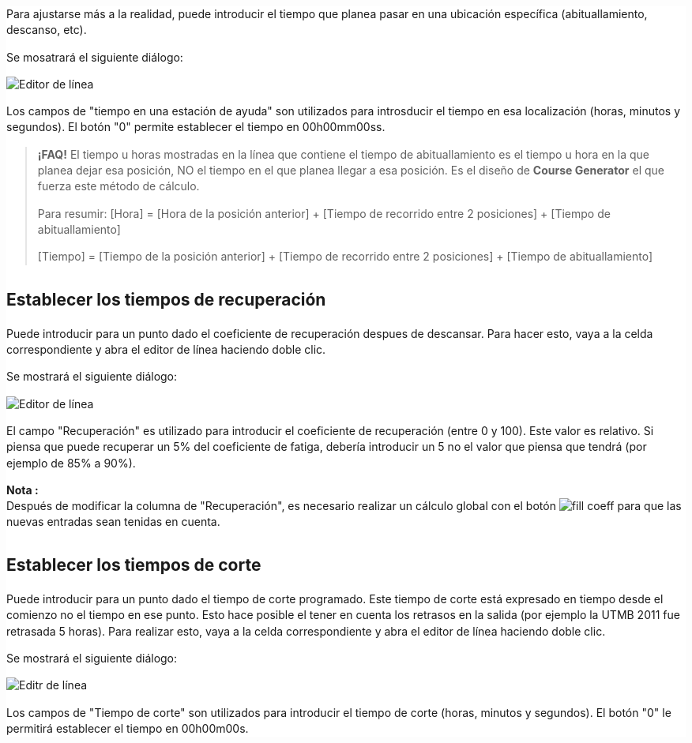 Para ajustarse más a la realidad, puede introducir el tiempo que planea pasar en una ubicación específica (abituallamiento, descanso, etc).

Se mosatrará el siguiente diálogo:

![Editor de línea](./images/CG40_Line_Editor.png)

Los campos de "tiempo en una estación de ayuda" son utilizados para introsducir el tiempo en esa localización (horas, minutos y segundos). El botón "0" permite establecer el tiempo en 00h00mm00ss.

> **¡FAQ!**
> El tiempo u horas mostradas en la línea que contiene el tiempo de abituallamiento es el tiempo u hora en la que planea dejar esa posición, NO el tiempo en el que planea llegar a esa posición.
> Es el diseño de **Course Generator** el que fuerza este método de cálculo.
>
> Para resumir:
> [Hora] = [Hora de la posición anterior] + [Tiempo de recorrido entre 2 posiciones] + [Tiempo de abituallamiento]
>
> [Tiempo] = [Tiempo de la posición anterior] + [Tiempo de recorrido entre 2 posiciones] + [Tiempo de abituallamiento]

## Establecer los tiempos de recuperación

Puede introducir para un punto dado el coeficiente de recuperación despues de descansar. Para hacer esto, vaya a la celda correspondiente y abra el editor de línea haciendo doble clic.

Se mostrará el siguiente diálogo:

![Editor de línea](./images/CG40_Line_Editor.png)

El campo "Recuperación" es utilizado para introducir el coeficiente de recuperación (entre 0 y 100). Este valor es relativo. Si piensa que puede recuperar un 5% del coeficiente de fatiga, debería introducir un 5 no el valor que piensa que tendrá (por ejemplo de 85% a 90%).

**Nota :**  
Después de modificar la columna de "Recuperación", es necesario realizar un cálculo global con el botón ![fill coeff](./images/Toolbar/fill_coeff.png) para que las nuevas entradas sean tenidas en cuenta.

## Establecer los tiempos de corte

Puede introducir para un punto dado el tiempo de corte programado. Este tiempo de corte está expresado en tiempo desde el comienzo no el tiempo en ese punto. Esto hace posible el tener en cuenta los retrasos en la salida (por ejemplo la UTMB 2011 fue retrasada 5 horas). Para realizar esto, vaya a la celda correspondiente y abra el editor de línea haciendo doble clic.

Se mostrará el siguiente diálogo:

![Editr de línea](./images/CG40_Line_Editor.png)

Los campos de "Tiempo de corte" son utilizados para introducir el tiempo de corte (horas, minutos y segundos). El botón "0" le permitirá establecer el tiempo en 00h00m00s.
